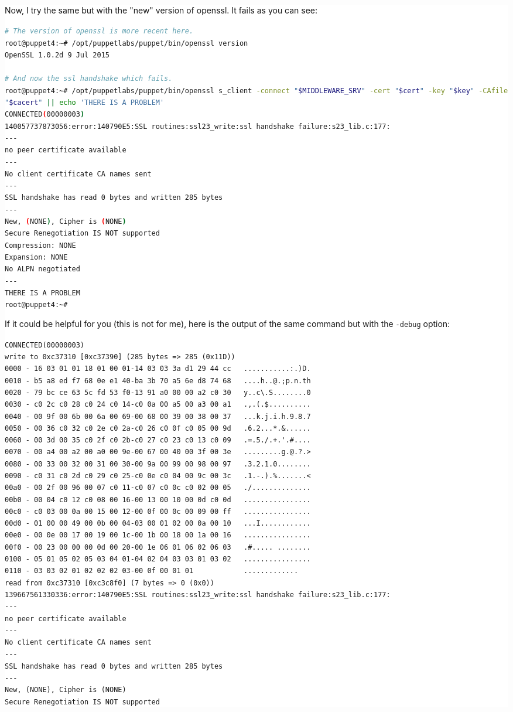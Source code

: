 Now, I try the same but with the "new" version of openssl.
It fails as you can see:

```sh
# The version of openssl is more recent here.
root@puppet4:~# /opt/puppetlabs/puppet/bin/openssl version
OpenSSL 1.0.2d 9 Jul 2015

# And now the ssl handshake which fails.
root@puppet4:~# /opt/puppetlabs/puppet/bin/openssl s_client -connect "$MIDDLEWARE_SRV" -cert "$cert" -key "$key" -CAfile "$cacert" || echo 'THERE IS A PROBLEM'
CONNECTED(00000003)
140057737873056:error:140790E5:SSL routines:ssl23_write:ssl handshake failure:s23_lib.c:177:
---
no peer certificate available
---
No client certificate CA names sent
---
SSL handshake has read 0 bytes and written 285 bytes
---
New, (NONE), Cipher is (NONE)
Secure Renegotiation IS NOT supported
Compression: NONE
Expansion: NONE
No ALPN negotiated
---
THERE IS A PROBLEM
root@puppet4:~# 
```

If it could be helpful for you (this is not for me), here is the
output of the same command but with the `-debug` option:

```
CONNECTED(00000003)
write to 0xc37310 [0xc37390] (285 bytes => 285 (0x11D))
0000 - 16 03 01 01 18 01 00 01-14 03 03 3a d1 29 44 cc   ...........:.)D.
0010 - b5 a8 ed f7 68 0e e1 40-ba 3b 70 a5 6e d8 74 68   ....h..@.;p.n.th
0020 - 79 bc ce 63 5c fd 53 f0-13 91 a0 00 00 a2 c0 30   y..c\.S........0
0030 - c0 2c c0 28 c0 24 c0 14-c0 0a 00 a5 00 a3 00 a1   .,.(.$..........
0040 - 00 9f 00 6b 00 6a 00 69-00 68 00 39 00 38 00 37   ...k.j.i.h.9.8.7
0050 - 00 36 c0 32 c0 2e c0 2a-c0 26 c0 0f c0 05 00 9d   .6.2...*.&......
0060 - 00 3d 00 35 c0 2f c0 2b-c0 27 c0 23 c0 13 c0 09   .=.5./.+.'.#....
0070 - 00 a4 00 a2 00 a0 00 9e-00 67 00 40 00 3f 00 3e   .........g.@.?.>
0080 - 00 33 00 32 00 31 00 30-00 9a 00 99 00 98 00 97   .3.2.1.0........
0090 - c0 31 c0 2d c0 29 c0 25-c0 0e c0 04 00 9c 00 3c   .1.-.).%.......<
00a0 - 00 2f 00 96 00 07 c0 11-c0 07 c0 0c c0 02 00 05   ./..............
00b0 - 00 04 c0 12 c0 08 00 16-00 13 00 10 00 0d c0 0d   ................
00c0 - c0 03 00 0a 00 15 00 12-00 0f 00 0c 00 09 00 ff   ................
00d0 - 01 00 00 49 00 0b 00 04-03 00 01 02 00 0a 00 10   ...I............
00e0 - 00 0e 00 17 00 19 00 1c-00 1b 00 18 00 1a 00 16   ................
00f0 - 00 23 00 00 00 0d 00 20-00 1e 06 01 06 02 06 03   .#..... ........
0100 - 05 01 05 02 05 03 04 01-04 02 04 03 03 01 03 02   ................
0110 - 03 03 02 01 02 02 02 03-00 0f 00 01 01            .............
read from 0xc37310 [0xc3c8f0] (7 bytes => 0 (0x0))
139667561330336:error:140790E5:SSL routines:ssl23_write:ssl handshake failure:s23_lib.c:177:
---
no peer certificate available
---
No client certificate CA names sent
---
SSL handshake has read 0 bytes and written 285 bytes
---
New, (NONE), Cipher is (NONE)
Secure Renegotiation IS NOT supported
```